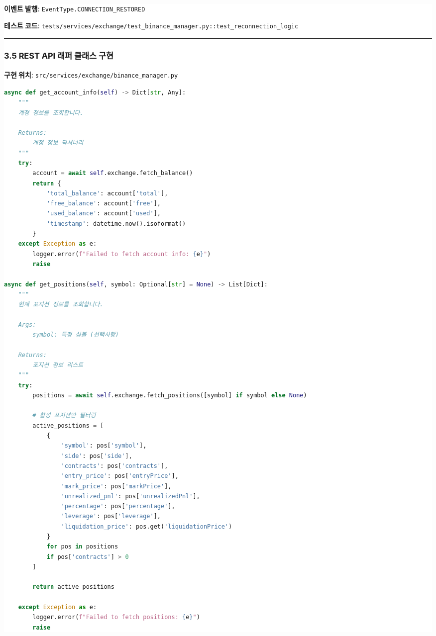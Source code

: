 **이벤트 발행**: `EventType.CONNECTION_RESTORED`

**테스트 코드**: `tests/services/exchange/test_binance_manager.py::test_reconnection_logic`

---

### 3.5 REST API 래퍼 클래스 구현

**구현 위치**: `src/services/exchange/binance_manager.py`

```python
async def get_account_info(self) -> Dict[str, Any]:
    """
    계정 정보를 조회합니다.

    Returns:
        계정 정보 딕셔너리
    """
    try:
        account = await self.exchange.fetch_balance()
        return {
            'total_balance': account['total'],
            'free_balance': account['free'],
            'used_balance': account['used'],
            'timestamp': datetime.now().isoformat()
        }
    except Exception as e:
        logger.error(f"Failed to fetch account info: {e}")
        raise

async def get_positions(self, symbol: Optional[str] = None) -> List[Dict]:
    """
    현재 포지션 정보를 조회합니다.

    Args:
        symbol: 특정 심볼 (선택사항)

    Returns:
        포지션 정보 리스트
    """
    try:
        positions = await self.exchange.fetch_positions([symbol] if symbol else None)

        # 활성 포지션만 필터링
        active_positions = [
            {
                'symbol': pos['symbol'],
                'side': pos['side'],
                'contracts': pos['contracts'],
                'entry_price': pos['entryPrice'],
                'mark_price': pos['markPrice'],
                'unrealized_pnl': pos['unrealizedPnl'],
                'percentage': pos['percentage'],
                'leverage': pos['leverage'],
                'liquidation_price': pos.get('liquidationPrice')
            }
            for pos in positions
            if pos['contracts'] > 0
        ]

        return active_positions

    except Exception as e:
        logger.error(f"Failed to fetch positions: {e}")
        raise
```